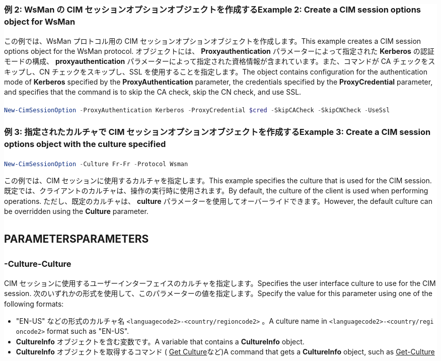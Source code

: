 ### <span data-ttu-id="c7d67-120">例 2: WsMan の CIM セッションオプションオブジェクトを作成する</span><span class="sxs-lookup"><span data-stu-id="c7d67-120">Example 2: Create a CIM session options object for WsMan</span></span>

<span data-ttu-id="c7d67-121">この例では、WsMan プロトコル用の CIM セッションオプションオブジェクトを作成します。</span><span class="sxs-lookup"><span data-stu-id="c7d67-121">This example creates a CIM session options object for the WsMan protocol.</span></span> <span data-ttu-id="c7d67-122">オブジェクトには、 **Proxyauthentication** パラメーターによって指定された **Kerberos** の認証モードの構成、 **proxyauthentication** パラメーターによって指定された資格情報が含まれています。また、コマンドが CA チェックをスキップし、CN チェックをスキップし、SSL を使用することを指定します。</span><span class="sxs-lookup"><span data-stu-id="c7d67-122">The object contains configuration for the authentication mode of **Kerberos** specified by the **ProxyAuthentication** parameter, the credentials specified by the **ProxyCredential** parameter, and specifies that the command is to skip the CA check, skip the CN check, and use SSL.</span></span>

```powershell
New-CimSessionOption -ProxyAuthentication Kerberos -ProxyCredential $cred -SkipCACheck -SkipCNCheck -UseSsl
```

### <span data-ttu-id="c7d67-123">例 3: 指定されたカルチャで CIM セッションオプションオブジェクトを作成する</span><span class="sxs-lookup"><span data-stu-id="c7d67-123">Example 3: Create a CIM session options object with the culture specified</span></span>

```powershell
New-CimSessionOption -Culture Fr-Fr -Protocol Wsman
```

<span data-ttu-id="c7d67-124">この例では、CIM セッションに使用するカルチャを指定します。</span><span class="sxs-lookup"><span data-stu-id="c7d67-124">This example specifies the culture that is used for the CIM session.</span></span> <span data-ttu-id="c7d67-125">既定では、クライアントのカルチャは、操作の実行時に使用されます。</span><span class="sxs-lookup"><span data-stu-id="c7d67-125">By default, the culture of the client is used when performing operations.</span></span> <span data-ttu-id="c7d67-126">ただし、既定のカルチャは、 **culture** パラメーターを使用してオーバーライドできます。</span><span class="sxs-lookup"><span data-stu-id="c7d67-126">However, the default culture can be overridden using the **Culture** parameter.</span></span>

## <span data-ttu-id="c7d67-127">PARAMETERS</span><span class="sxs-lookup"><span data-stu-id="c7d67-127">PARAMETERS</span></span>

### <span data-ttu-id="c7d67-128">-Culture</span><span class="sxs-lookup"><span data-stu-id="c7d67-128">-Culture</span></span>

<span data-ttu-id="c7d67-129">CIM セッションに使用するユーザーインターフェイスのカルチャを指定します。</span><span class="sxs-lookup"><span data-stu-id="c7d67-129">Specifies the user interface culture to use for the CIM session.</span></span> <span data-ttu-id="c7d67-130">次のいずれかの形式を使用して、このパラメーターの値を指定します。</span><span class="sxs-lookup"><span data-stu-id="c7d67-130">Specify the value for this parameter using one of the following formats:</span></span>

- <span data-ttu-id="c7d67-131">"EN-US" などの形式のカルチャ名 `<languagecode2>-<country/regioncode2>` 。</span><span class="sxs-lookup"><span data-stu-id="c7d67-131">A culture name in `<languagecode2>-<country/regioncode2>` format such as "EN-US".</span></span>
- <span data-ttu-id="c7d67-132">**CultureInfo** オブジェクトを含む変数です。</span><span class="sxs-lookup"><span data-stu-id="c7d67-132">A variable that contains a **CultureInfo** object.</span></span>
- <span data-ttu-id="c7d67-133">**CultureInfo** オブジェクトを取得するコマンド ( [Get Culture](../Microsoft.PowerShell.Utility/Get-Culture.md)など)</span><span class="sxs-lookup"><span data-stu-id="c7d67-133">A command that gets a **CultureInfo** object, such as [Get-Culture](../Microsoft.PowerShell.Utility/Get-Culture.md)</span></span>
